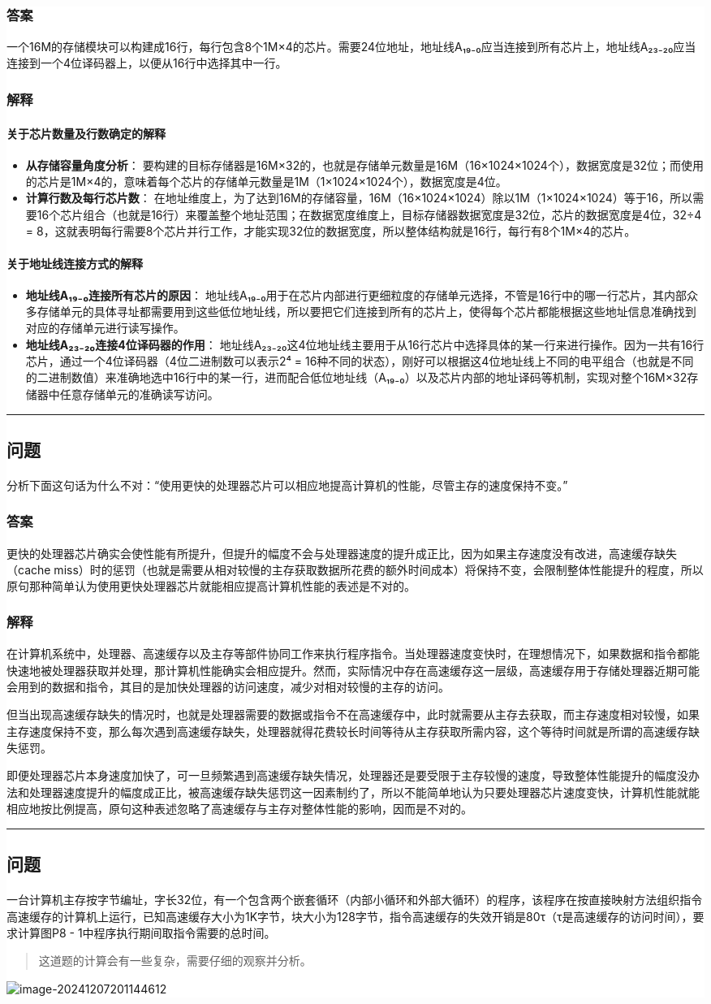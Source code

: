 ### 答案
一个16M的存储模块可以构建成16行，每行包含8个1M×4的芯片。需要24位地址，地址线A₁₉₋₀应当连接到所有芯片上，地址线A₂₃₋₂₀应当连接到一个4位译码器上，以便从16行中选择其中一行。

### 解释
#### 关于芯片数量及行数确定的解释
- **从存储容量角度分析**：
要构建的目标存储器是16M×32的，也就是存储单元数量是16M（16×1024×1024个），数据宽度是32位；而使用的芯片是1M×4的，意味着每个芯片的存储单元数量是1M（1×1024×1024个），数据宽度是4位。
- **计算行数及每行芯片数**：
在地址维度上，为了达到16M的存储容量，16M（16×1024×1024）除以1M（1×1024×1024）等于16，所以需要16个芯片组合（也就是16行）来覆盖整个地址范围；在数据宽度维度上，目标存储器数据宽度是32位，芯片的数据宽度是4位，32÷4 = 8，这就表明每行需要8个芯片并行工作，才能实现32位的数据宽度，所以整体结构就是16行，每行有8个1M×4的芯片。

#### 关于地址线连接方式的解释
- **地址线A₁₉₋₀连接所有芯片的原因**：
地址线A₁₉₋₀用于在芯片内部进行更细粒度的存储单元选择，不管是16行中的哪一行芯片，其内部众多存储单元的具体寻址都需要用到这些低位地址线，所以要把它们连接到所有的芯片上，使得每个芯片都能根据这些地址信息准确找到对应的存储单元进行读写操作。
- **地址线A₂₃₋₂₀连接4位译码器的作用**：
地址线A₂₃₋₂₀这4位地址线主要用于从16行芯片中选择具体的某一行来进行操作。因为一共有16行芯片，通过一个4位译码器（4位二进制数可以表示2⁴ = 16种不同的状态），刚好可以根据这4位地址线上不同的电平组合（也就是不同的二进制数值）来准确地选中16行中的某一行，进而配合低位地址线（A₁₉₋₀）以及芯片内部的地址译码等机制，实现对整个16M×32存储器中任意存储单元的准确读写访问。 



---
## 问题
分析下面这句话为什么不对：“使用更快的处理器芯片可以相应地提高计算机的性能，尽管主存的速度保持不变。”

### 答案
更快的处理器芯片确实会使性能有所提升，但提升的幅度不会与处理器速度的提升成正比，因为如果主存速度没有改进，高速缓存缺失（cache miss）时的惩罚（也就是需要从相对较慢的主存获取数据所花费的额外时间成本）将保持不变，会限制整体性能提升的程度，所以原句那种简单认为使用更快处理器芯片就能相应提高计算机性能的表述是不对的。

### 解释
在计算机系统中，处理器、高速缓存以及主存等部件协同工作来执行程序指令。当处理器速度变快时，在理想情况下，如果数据和指令都能快速地被处理器获取并处理，那计算机性能确实会相应提升。然而，实际情况中存在高速缓存这一层级，高速缓存用于存储处理器近期可能会用到的数据和指令，其目的是加快处理器的访问速度，减少对相对较慢的主存的访问。

但当出现高速缓存缺失的情况时，也就是处理器需要的数据或指令不在高速缓存中，此时就需要从主存去获取，而主存速度相对较慢，如果主存速度保持不变，那么每次遇到高速缓存缺失，处理器就得花费较长时间等待从主存获取所需内容，这个等待时间就是所谓的高速缓存缺失惩罚。

即便处理器芯片本身速度加快了，可一旦频繁遇到高速缓存缺失情况，处理器还是要受限于主存较慢的速度，导致整体性能提升的幅度没办法和处理器速度提升的幅度成正比，被高速缓存缺失惩罚这一因素制约了，所以不能简单地认为只要处理器芯片速度变快，计算机性能就能相应地按比例提高，原句这种表述忽略了高速缓存与主存对整体性能的影响，因而是不对的。 



---



## 问题
一台计算机主存按字节编址，字长32位，有一个包含两个嵌套循环（内部小循环和外部大循环）的程序，该程序在按直接映射方法组织指令高速缓存的计算机上运行，已知高速缓存大小为1K字节，块大小为128字节，指令高速缓存的失效开销是80τ（τ是高速缓存的访问时间），要求计算图P8 - 1中程序执行期间取指令需要的总时间。

> 这道题的计算会有一些复杂，需要仔细的观察并分析。

![image-20241207201144612](C:\Totoro.trip\blog-demo\source\images\image-20241207201144612.png)
